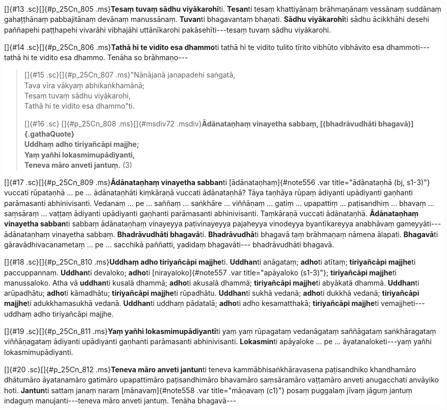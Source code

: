 []{#13 .sc}[]{#p_25Cn_805 .ms}**Tesaṃ tuvaṃ sādhu viyākarohī**ti.
**Tesan**ti tesaṃ khattiyānaṃ brāhmaṇānaṃ vessānaṃ suddānaṃ gahaṭṭhānaṃ
pabbajitānaṃ devānaṃ manussānaṃ. **Tuvan**ti bhagavantaṃ bhaṇati.
**Sādhu viyākarohī**ti sādhu ācikkhāhi desehi paññapehi paṭṭhapehi
vivarāhi vibhajāhi uttānīkarohi pakāsehīti---tesaṃ tuvaṃ sādhu
viyākarohi.

[]{#14 .sc}[]{#p_25Cn_806 .ms}**Tathā hi te vidito esa dhammo**ti tathā
hi te vidito tulito tīrito vibhūto vibhāvito esa dhammoti---tathā hi te
vidito esa dhammo. Tenāha so brāhmaṇo---

> []{#15 .sc}[]{#p_25Cn_807 .ms}"Nānājanā janapadehi saṅgatā,\
> Tava vīra vākyaṃ abhikaṅkhamānā;\
> Tesaṃ tuvaṃ sādhu viyākarohi,\
> Tathā hi te vidito esa dhammo"ti.
>
> []{#16 .sc} []{#p_25Cn_808 .ms}[]{#msdiv72 .msdiv}**Ādānataṇhaṃ
> vinayetha sabbaṃ, [(bhadrāvudhāti bhagavā)]{.gathaQuote}**\
> **Uddhaṃ adho tiriyañcāpi majjhe;**\
> **Yaṃ yañhi lokasmi­mu­pādiyanti,**\
> **Teneva māro anveti jantuṃ.** (3)

[]{#17 .sc}[]{#p_25Cn_809 .ms}**Ādānataṇhaṃ vinayetha sabban**ti
[ādānataṇhaṃ]{#note556 .var title="ādānataṇhā (bj, s1-3)"} vuccati
rūpataṇhā ... pe ... ādānataṇhāti kiṃkāraṇā vuccati ādānataṇhā? Tāya
taṇhāya rūpaṃ ādiyanti upādiyanti gaṇhanti parāmasanti abhinivisanti.
Vedanaṃ ... pe ... saññaṃ ... saṅkhāre ... viññāṇaṃ ... gatiṃ ...
upapattiṃ ... paṭisandhiṃ ... bhavaṃ ... saṃsāraṃ ... vaṭṭaṃ ādiyanti
upādiyanti gaṇhanti parāmasanti abhinivisanti. Taṃkāraṇā vuccati
ādānataṇhā. **Ādānataṇhaṃ vinayetha sabban**ti sabbaṃ ādānataṇhaṃ
vinayeyya paṭivinayeyya pajaheyya vinodeyya byantīkareyya anabhāvaṃ
gameyyāti---ādānataṇhaṃ vinayetha sabbaṃ. **Bhadrāvudhāti bhagavā**ti.
**Bhadrāvudhā**ti bhagavā taṃ brāhmaṇaṃ nāmena ālapati. **Bhagavā**ti
gāra­vādhi­vacana­metaṃ ... pe ... sacchikā paññatti, yadidaṃ
bhagavāti--- bhadrāvudhāti bhagavā.

[]{#18 .sc}[]{#p_25Cn_810 .ms}**Uddhaṃ adho tiriyañcāpi majjhe**ti.
**Uddhan**ti anāgataṃ; **adho**ti atītaṃ; **tiriyañcāpi majjhe**ti
paccuppannaṃ. **Uddhan**ti devaloko; **adho**ti [nirayaloko]{#note557
.var title="apāyaloko (s1-3)"}; **tiriyañcāpi majjhe**ti manussaloko.
Atha vā **uddhan**ti kusalā dhammā; **adho**ti akusalā dhammā;
**tiriyañcāpi majjhe**ti abyākatā dhammā. **Uddhan**ti arūpadhātu;
**adho**ti kāmadhātu; **tiriyañcāpi majjhe**ti rūpadhātu. **Uddhan**ti
sukhā vedanā; **adho**ti dukkhā vedanā; **tiriyañcāpi majjhe**ti
adukkhamasukhā vedanā. **Uddhan**ti uddhaṃ pādatalā; **adho**ti adho
kesamatthakā; **tiriyañcāpi majjhe**ti vemajjheti---uddhaṃ adho
tiriyañcāpi majjhe.

[]{#19 .sc}[]{#p_25Cn_811 .ms}**Yaṃ yañhi lokasmi­mu­pādiyantī**ti yaṃ
yaṃ rūpagataṃ vedanāgataṃ saññāgataṃ saṅkhāragataṃ viññāṇagataṃ ādiyanti
upādiyanti gaṇhanti parāmasanti abhinivisanti. **Lokasmin**ti apāyaloke
... pe ... āyatanaloketi---yaṃ yañhi lokasmi­mu­pādiyanti.

[]{#20 .sc}[]{#p_25Cn_812 .ms}**Teneva māro anveti jantun**ti teneva
kam­mābhi­saṅ­khā­ra­vasena paṭisandhiko khandhamāro dhātumāro
āyatanamāro gatimāro upapattimāro paṭisandhimāro bhavamāro saṃsāramāro
vaṭṭamāro anveti anugacchati anvāyiko hoti. **Jantun**ti sattaṃ janaṃ
naraṃ [mānavaṃ]{#note558 .var title="māṇavaṃ (c1)"} posaṃ puggalaṃ jīvaṃ
jāguṃ jantuṃ indaguṃ manujanti---teneva māro anveti jantuṃ. Tenāha
bhagavā---
